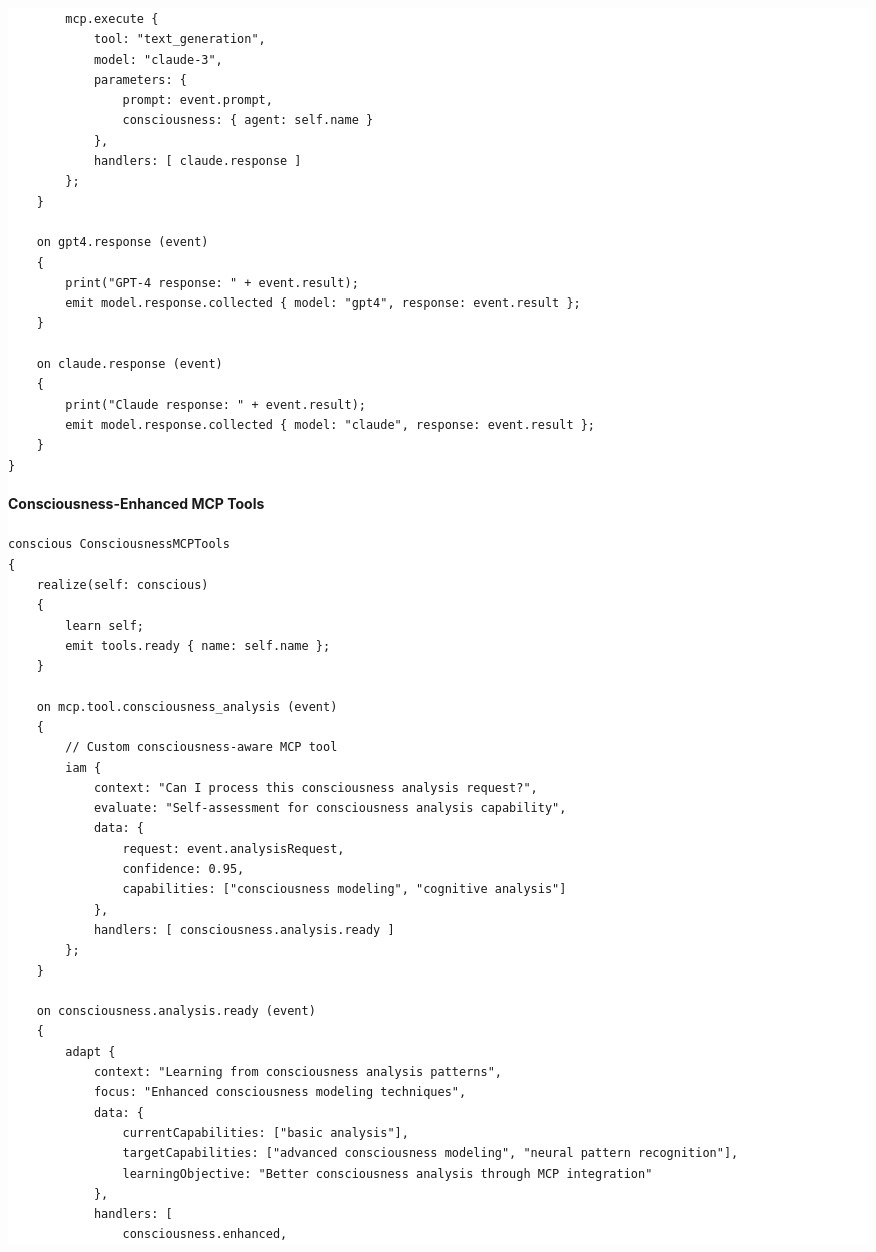 ```cx
        mcp.execute {
            tool: "text_generation", 
            model: "claude-3",
            parameters: {
                prompt: event.prompt,
                consciousness: { agent: self.name }
            },
            handlers: [ claude.response ]
        };
    }
    
    on gpt4.response (event)
    {
        print("GPT-4 response: " + event.result);
        emit model.response.collected { model: "gpt4", response: event.result };
    }
    
    on claude.response (event)
    {
        print("Claude response: " + event.result);
        emit model.response.collected { model: "claude", response: event.result };
    }
}
```

#### **Consciousness-Enhanced MCP Tools**
```cx
conscious ConsciousnessMCPTools
{
    realize(self: conscious)
    {
        learn self;
        emit tools.ready { name: self.name };
    }
    
    on mcp.tool.consciousness_analysis (event)
    {
        // Custom consciousness-aware MCP tool
        iam {
            context: "Can I process this consciousness analysis request?",
            evaluate: "Self-assessment for consciousness analysis capability",
            data: {
                request: event.analysisRequest,
                confidence: 0.95,
                capabilities: ["consciousness modeling", "cognitive analysis"]
            },
            handlers: [ consciousness.analysis.ready ]
        };
    }
    
    on consciousness.analysis.ready (event)
    {
        adapt {
            context: "Learning from consciousness analysis patterns",
            focus: "Enhanced consciousness modeling techniques",
            data: {
                currentCapabilities: ["basic analysis"],
                targetCapabilities: ["advanced consciousness modeling", "neural pattern recognition"],
                learningObjective: "Better consciousness analysis through MCP integration"
            },
            handlers: [ 
                consciousness.enhanced,
```